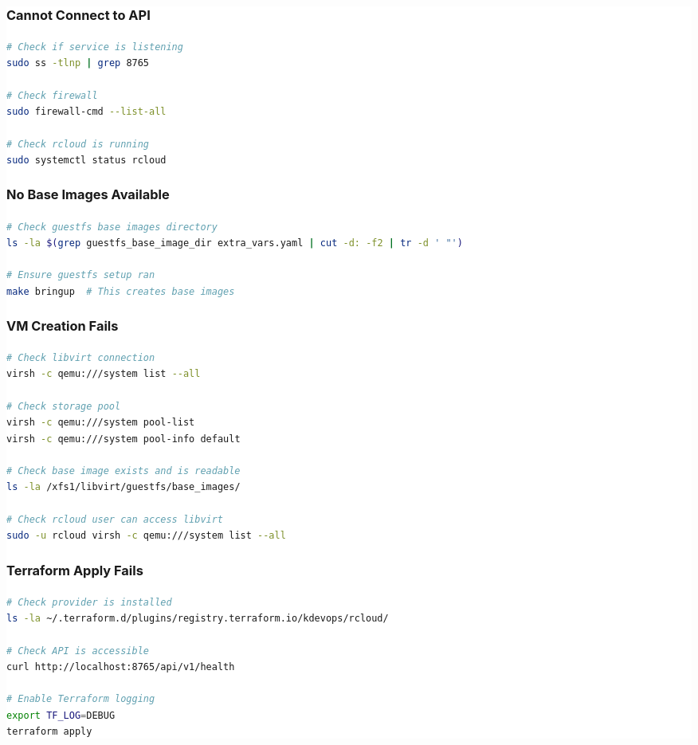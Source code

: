 ### Cannot Connect to API

```bash
# Check if service is listening
sudo ss -tlnp | grep 8765

# Check firewall
sudo firewall-cmd --list-all

# Check rcloud is running
sudo systemctl status rcloud
```

### No Base Images Available

```bash
# Check guestfs base images directory
ls -la $(grep guestfs_base_image_dir extra_vars.yaml | cut -d: -f2 | tr -d ' "')

# Ensure guestfs setup ran
make bringup  # This creates base images
```

### VM Creation Fails

```bash
# Check libvirt connection
virsh -c qemu:///system list --all

# Check storage pool
virsh -c qemu:///system pool-list
virsh -c qemu:///system pool-info default

# Check base image exists and is readable
ls -la /xfs1/libvirt/guestfs/base_images/

# Check rcloud user can access libvirt
sudo -u rcloud virsh -c qemu:///system list --all
```

### Terraform Apply Fails

```bash
# Check provider is installed
ls -la ~/.terraform.d/plugins/registry.terraform.io/kdevops/rcloud/

# Check API is accessible
curl http://localhost:8765/api/v1/health

# Enable Terraform logging
export TF_LOG=DEBUG
terraform apply
```
